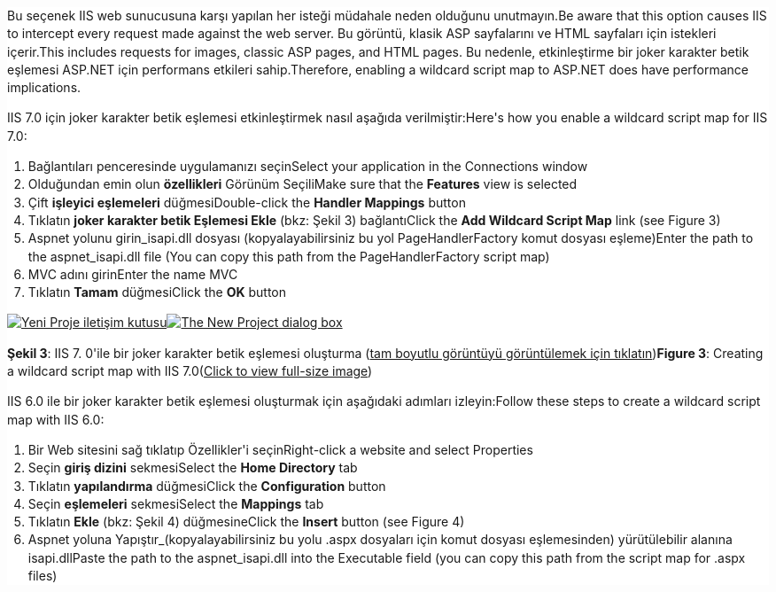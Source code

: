 <span data-ttu-id="7f272-219">Bu seçenek IIS web sunucusuna karşı yapılan her isteği müdahale neden olduğunu unutmayın.</span><span class="sxs-lookup"><span data-stu-id="7f272-219">Be aware that this option causes IIS to intercept every request made against the web server.</span></span> <span data-ttu-id="7f272-220">Bu görüntü, klasik ASP sayfalarını ve HTML sayfaları için istekleri içerir.</span><span class="sxs-lookup"><span data-stu-id="7f272-220">This includes requests for images, classic ASP pages, and HTML pages.</span></span> <span data-ttu-id="7f272-221">Bu nedenle, etkinleştirme bir joker karakter betik eşlemesi ASP.NET için performans etkileri sahip.</span><span class="sxs-lookup"><span data-stu-id="7f272-221">Therefore, enabling a wildcard script map to ASP.NET does have performance implications.</span></span>

<span data-ttu-id="7f272-222">IIS 7.0 için joker karakter betik eşlemesi etkinleştirmek nasıl aşağıda verilmiştir:</span><span class="sxs-lookup"><span data-stu-id="7f272-222">Here's how you enable a wildcard script map for IIS 7.0:</span></span>

1. <span data-ttu-id="7f272-223">Bağlantıları penceresinde uygulamanızı seçin</span><span class="sxs-lookup"><span data-stu-id="7f272-223">Select your application in the Connections window</span></span>
2. <span data-ttu-id="7f272-224">Olduğundan emin olun **özellikleri** Görünüm Seçili</span><span class="sxs-lookup"><span data-stu-id="7f272-224">Make sure that the **Features** view is selected</span></span>
3. <span data-ttu-id="7f272-225">Çift **işleyici eşlemeleri** düğmesi</span><span class="sxs-lookup"><span data-stu-id="7f272-225">Double-click the **Handler Mappings** button</span></span>
4. <span data-ttu-id="7f272-226">Tıklatın **joker karakter betik Eşlemesi Ekle** (bkz: Şekil 3) bağlantı</span><span class="sxs-lookup"><span data-stu-id="7f272-226">Click the **Add Wildcard Script Map** link (see Figure 3)</span></span>
5. <span data-ttu-id="7f272-227">Aspnet yolunu girin\_isapi.dll dosyası (kopyalayabilirsiniz bu yol PageHandlerFactory komut dosyası eşleme)</span><span class="sxs-lookup"><span data-stu-id="7f272-227">Enter the path to the aspnet\_isapi.dll file (You can copy this path from the PageHandlerFactory script map)</span></span>
6. <span data-ttu-id="7f272-228">MVC adını girin</span><span class="sxs-lookup"><span data-stu-id="7f272-228">Enter the name MVC</span></span>
7. <span data-ttu-id="7f272-229">Tıklatın **Tamam** düğmesi</span><span class="sxs-lookup"><span data-stu-id="7f272-229">Click the **OK** button</span></span>

<span data-ttu-id="7f272-230">[![Yeni Proje iletişim kutusu](using-asp-net-mvc-with-different-versions-of-iis-cs/_static/image3.jpg)](using-asp-net-mvc-with-different-versions-of-iis-cs/_static/image5.png)</span><span class="sxs-lookup"><span data-stu-id="7f272-230">[![The New Project dialog box](using-asp-net-mvc-with-different-versions-of-iis-cs/_static/image3.jpg)](using-asp-net-mvc-with-different-versions-of-iis-cs/_static/image5.png)</span></span>

<span data-ttu-id="7f272-231">**Şekil 3**: IIS 7. 0'ile bir joker karakter betik eşlemesi oluşturma ([tam boyutlu görüntüyü görüntülemek için tıklatın](using-asp-net-mvc-with-different-versions-of-iis-cs/_static/image6.png))</span><span class="sxs-lookup"><span data-stu-id="7f272-231">**Figure 3**: Creating a wildcard script map with IIS 7.0([Click to view full-size image](using-asp-net-mvc-with-different-versions-of-iis-cs/_static/image6.png))</span></span>

<span data-ttu-id="7f272-232">IIS 6.0 ile bir joker karakter betik eşlemesi oluşturmak için aşağıdaki adımları izleyin:</span><span class="sxs-lookup"><span data-stu-id="7f272-232">Follow these steps to create a wildcard script map with IIS 6.0:</span></span>

1. <span data-ttu-id="7f272-233">Bir Web sitesini sağ tıklatıp Özellikler'i seçin</span><span class="sxs-lookup"><span data-stu-id="7f272-233">Right-click a website and select Properties</span></span>
2. <span data-ttu-id="7f272-234">Seçin **giriş dizini** sekmesi</span><span class="sxs-lookup"><span data-stu-id="7f272-234">Select the **Home Directory** tab</span></span>
3. <span data-ttu-id="7f272-235">Tıklatın **yapılandırma** düğmesi</span><span class="sxs-lookup"><span data-stu-id="7f272-235">Click the **Configuration** button</span></span>
4. <span data-ttu-id="7f272-236">Seçin **eşlemeleri** sekmesi</span><span class="sxs-lookup"><span data-stu-id="7f272-236">Select the **Mappings** tab</span></span>
5. <span data-ttu-id="7f272-237">Tıklatın **Ekle** (bkz: Şekil 4) düğmesine</span><span class="sxs-lookup"><span data-stu-id="7f272-237">Click the **Insert** button (see Figure 4)</span></span>
6. <span data-ttu-id="7f272-238">Aspnet yoluna Yapıştır\_(kopyalayabilirsiniz bu yolu .aspx dosyaları için komut dosyası eşlemesinden) yürütülebilir alanına isapi.dll</span><span class="sxs-lookup"><span data-stu-id="7f272-238">Paste the path to the aspnet\_isapi.dll into the Executable field (you can copy this path from the script map for .aspx files)</span></span>